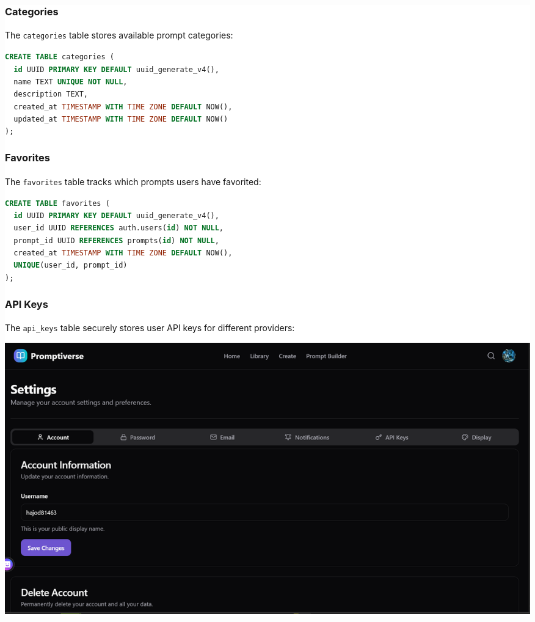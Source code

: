### Categories

The `categories` table stores available prompt categories:

```sql
CREATE TABLE categories (
  id UUID PRIMARY KEY DEFAULT uuid_generate_v4(),
  name TEXT UNIQUE NOT NULL,
  description TEXT,
  created_at TIMESTAMP WITH TIME ZONE DEFAULT NOW(),
  updated_at TIMESTAMP WITH TIME ZONE DEFAULT NOW()
);
```

### Favorites

The `favorites` table tracks which prompts users have favorited:

```sql
CREATE TABLE favorites (
  id UUID PRIMARY KEY DEFAULT uuid_generate_v4(),
  user_id UUID REFERENCES auth.users(id) NOT NULL,
  prompt_id UUID REFERENCES prompts(id) NOT NULL,
  created_at TIMESTAMP WITH TIME ZONE DEFAULT NOW(),
  UNIQUE(user_id, prompt_id)
);
```

### API Keys

The `api_keys` table securely stores user API keys for different providers:

![Settings Page](../ui/settings_page.png)
